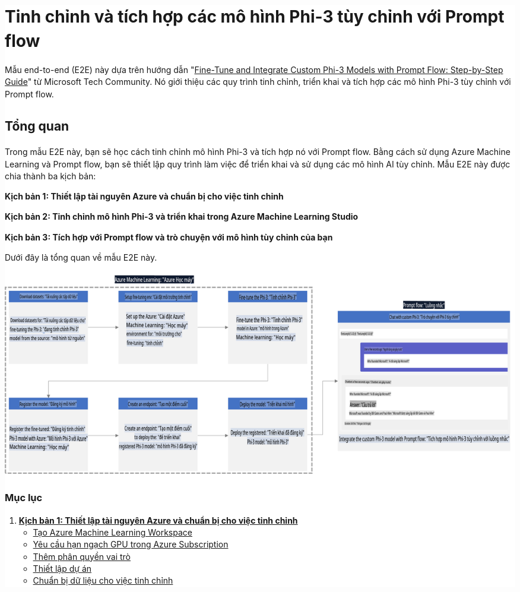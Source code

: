 # Tinh chỉnh và tích hợp các mô hình Phi-3 tùy chỉnh với Prompt flow

Mẫu end-to-end (E2E) này dựa trên hướng dẫn "[Fine-Tune and Integrate Custom Phi-3 Models with Prompt Flow: Step-by-Step Guide](https://techcommunity.microsoft.com/t5/educator-developer-blog/fine-tune-and-integrate-custom-phi-3-models-with-prompt-flow/ba-p/4178612?WT.mc_id=aiml-137032-kinfeylo)" từ Microsoft Tech Community. Nó giới thiệu các quy trình tinh chỉnh, triển khai và tích hợp các mô hình Phi-3 tùy chỉnh với Prompt flow.

## Tổng quan

Trong mẫu E2E này, bạn sẽ học cách tinh chỉnh mô hình Phi-3 và tích hợp nó với Prompt flow. Bằng cách sử dụng Azure Machine Learning và Prompt flow, bạn sẽ thiết lập quy trình làm việc để triển khai và sử dụng các mô hình AI tùy chỉnh. Mẫu E2E này được chia thành ba kịch bản:

**Kịch bản 1: Thiết lập tài nguyên Azure và chuẩn bị cho việc tinh chỉnh**

**Kịch bản 2: Tinh chỉnh mô hình Phi-3 và triển khai trong Azure Machine Learning Studio**

**Kịch bản 3: Tích hợp với Prompt flow và trò chuyện với mô hình tùy chỉnh của bạn**

Dưới đây là tổng quan về mẫu E2E này.

![Tổng quan về tích hợp Phi-3-FineTuning_PromptFlow](../../../../../../translated_images/00-01-architecture.dfeb1f15c7d3c8989fb267a05ac83a25485a7230bde037df9d3d92336afc1993.vi.png)

### Mục lục

1. **[Kịch bản 1: Thiết lập tài nguyên Azure và chuẩn bị cho việc tinh chỉnh](../../../../../../md/02.Application/01.TextAndChat/Phi3)**
    - [Tạo Azure Machine Learning Workspace](../../../../../../md/02.Application/01.TextAndChat/Phi3)
    - [Yêu cầu hạn ngạch GPU trong Azure Subscription](../../../../../../md/02.Application/01.TextAndChat/Phi3)
    - [Thêm phân quyền vai trò](../../../../../../md/02.Application/01.TextAndChat/Phi3)
    - [Thiết lập dự án](../../../../../../md/02.Application/01.TextAndChat/Phi3)
    - [Chuẩn bị dữ liệu cho việc tinh chỉnh](../../../../../../md/02.Application/01.TextAndChat/Phi3)

